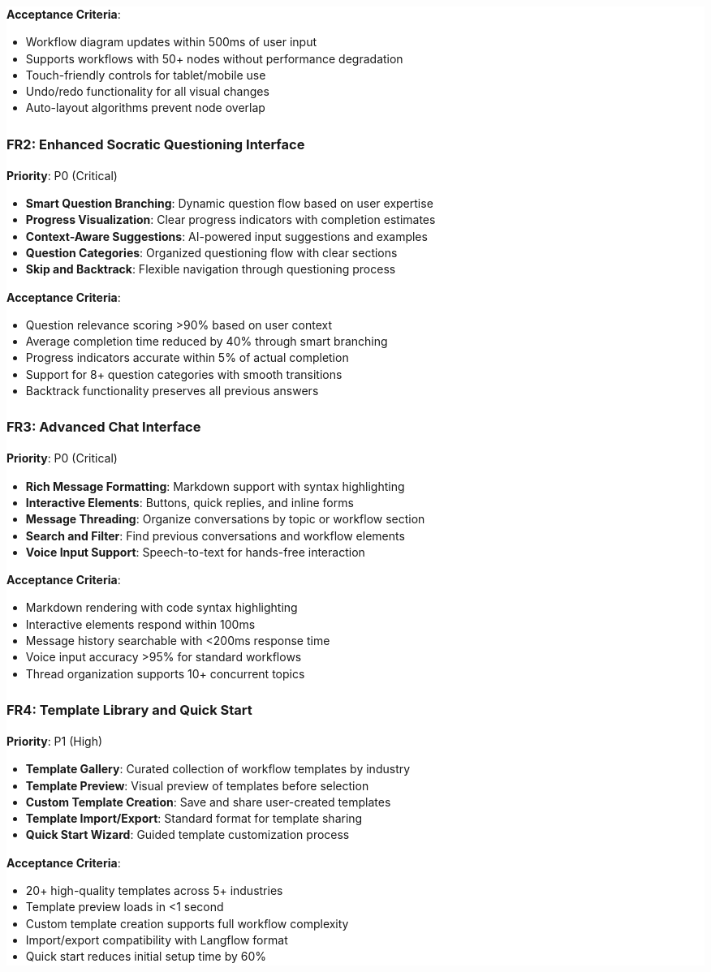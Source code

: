 **Acceptance Criteria**:
- Workflow diagram updates within 500ms of user input
- Supports workflows with 50+ nodes without performance degradation
- Touch-friendly controls for tablet/mobile use
- Undo/redo functionality for all visual changes
- Auto-layout algorithms prevent node overlap

### FR2: Enhanced Socratic Questioning Interface
**Priority**: P0 (Critical)
- **Smart Question Branching**: Dynamic question flow based on user expertise
- **Progress Visualization**: Clear progress indicators with completion estimates
- **Context-Aware Suggestions**: AI-powered input suggestions and examples
- **Question Categories**: Organized questioning flow with clear sections
- **Skip and Backtrack**: Flexible navigation through questioning process

**Acceptance Criteria**:
- Question relevance scoring >90% based on user context
- Average completion time reduced by 40% through smart branching
- Progress indicators accurate within 5% of actual completion
- Support for 8+ question categories with smooth transitions
- Backtrack functionality preserves all previous answers

### FR3: Advanced Chat Interface
**Priority**: P0 (Critical)
- **Rich Message Formatting**: Markdown support with syntax highlighting
- **Interactive Elements**: Buttons, quick replies, and inline forms
- **Message Threading**: Organize conversations by topic or workflow section
- **Search and Filter**: Find previous conversations and workflow elements
- **Voice Input Support**: Speech-to-text for hands-free interaction

**Acceptance Criteria**:
- Markdown rendering with code syntax highlighting
- Interactive elements respond within 100ms
- Message history searchable with <200ms response time
- Voice input accuracy >95% for standard workflows
- Thread organization supports 10+ concurrent topics

### FR4: Template Library and Quick Start
**Priority**: P1 (High)
- **Template Gallery**: Curated collection of workflow templates by industry
- **Template Preview**: Visual preview of templates before selection
- **Custom Template Creation**: Save and share user-created templates
- **Template Import/Export**: Standard format for template sharing
- **Quick Start Wizard**: Guided template customization process

**Acceptance Criteria**:
- 20+ high-quality templates across 5+ industries
- Template preview loads in <1 second
- Custom template creation supports full workflow complexity
- Import/export compatibility with Langflow format
- Quick start reduces initial setup time by 60%
